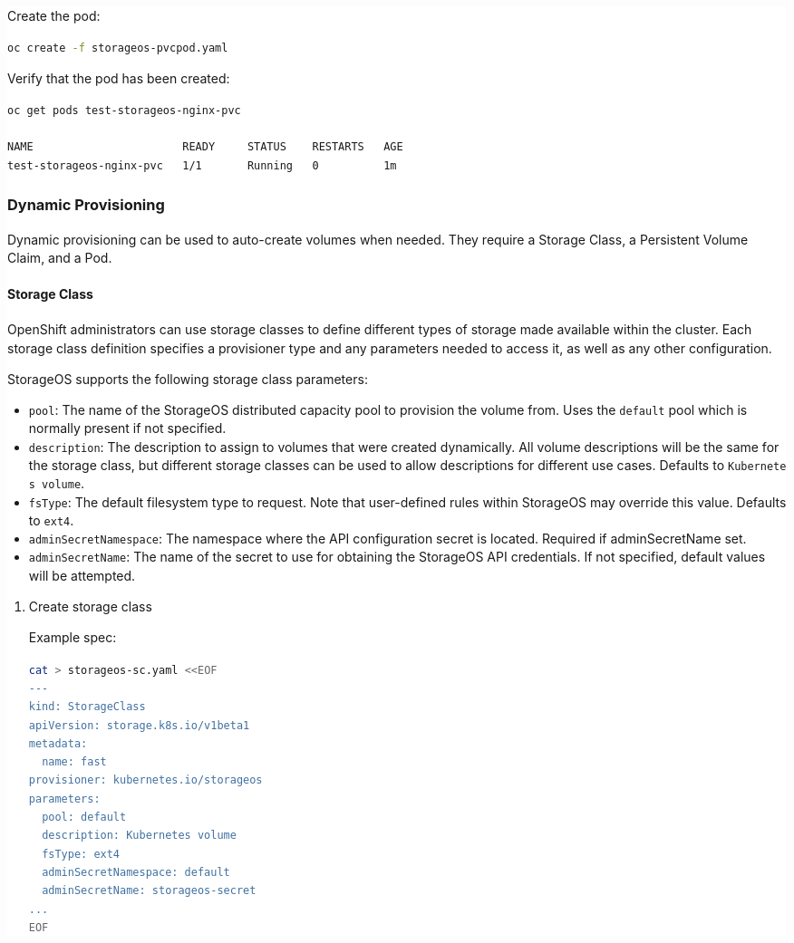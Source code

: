    Create the pod:

   ```bash
   oc create -f storageos-pvcpod.yaml
   ```

   Verify that the pod has been created:

   ```bash
   oc get pods test-storageos-nginx-pvc

   NAME                       READY     STATUS    RESTARTS   AGE
   test-storageos-nginx-pvc   1/1       Running   0          1m
   ```

### Dynamic Provisioning

Dynamic provisioning can be used to auto-create volumes when needed.  They
require a Storage Class, a Persistent Volume Claim, and a Pod.

#### Storage Class

OpenShift administrators can use storage classes to define different types of
storage made available within the cluster.  Each storage class definition
specifies a provisioner type and any parameters needed to access it, as well as
any other configuration.

StorageOS supports the following storage class parameters:

- `pool`: The name of the StorageOS distributed capacity pool to provision the
  volume from.  Uses the `default` pool which is normally present if not
  specified.
- `description`: The description to assign to volumes that were created
  dynamically.  All volume descriptions will be the same for the storage class,
  but different storage classes can be used to allow descriptions for different
  use cases.  Defaults to `Kubernetes volume`.
- `fsType`: The default filesystem type to request.  Note that user-defined
  rules within StorageOS may override   this value.  Defaults to `ext4`.
- `adminSecretNamespace`: The namespace where the API configuration secret is
  located. Required if adminSecretName set.
- `adminSecretName`: The name of the secret to use for obtaining the StorageOS
  API credentials. If not specified, default values will be attempted.

1. Create storage class

   Example spec:

   ```bash
   cat > storageos-sc.yaml <<EOF
   ---
   kind: StorageClass
   apiVersion: storage.k8s.io/v1beta1
   metadata:
     name: fast
   provisioner: kubernetes.io/storageos
   parameters:
     pool: default
     description: Kubernetes volume
     fsType: ext4
     adminSecretNamespace: default
     adminSecretName: storageos-secret
   ...
   EOF
   ```
